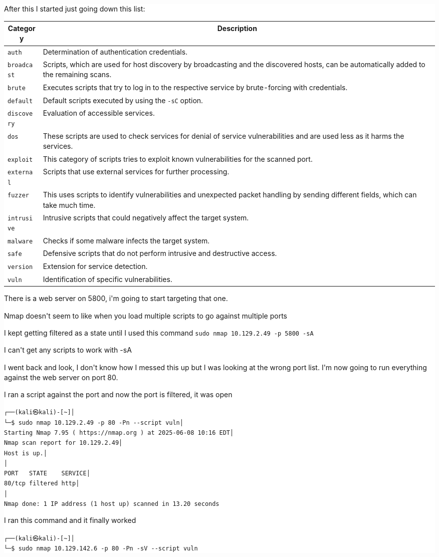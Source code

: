 After this I started just going down this list:

| **Category** | **Description**                                                                                                                         |
| ------------ | --------------------------------------------------------------------------------------------------------------------------------------- |
| `auth`       | Determination of authentication credentials.                                                                                            |
| `broadcast`  | Scripts, which are used for host discovery by broadcasting and the discovered hosts, can be automatically added to the remaining scans. |
| `brute`      | Executes scripts that try to log in to the respective service by brute-forcing with credentials.                                        |
| `default`    | Default scripts executed by using the `-sC` option.                                                                                     |
| `discovery`  | Evaluation of accessible services.                                                                                                      |
| `dos`        | These scripts are used to check services for denial of service vulnerabilities and are used less as it harms the services.              |
| `exploit`    | This category of scripts tries to exploit known vulnerabilities for the scanned port.                                                   |
| `external`   | Scripts that use external services for further processing.                                                                              |
| `fuzzer`     | This uses scripts to identify vulnerabilities and unexpected packet handling by sending different fields, which can take much time.     |
| `intrusive`  | Intrusive scripts that could negatively affect the target system.                                                                       |
| `malware`    | Checks if some malware infects the target system.                                                                                       |
| `safe`       | Defensive scripts that do not perform intrusive and destructive access.                                                                 |
| `version`    | Extension for service detection.                                                                                                        |
| `vuln`       | Identification of specific vulnerabilities.                                                                                             |
There is a web server on 5800, i'm going to start targeting that one.

Nmap doesn't seem to like when you load multiple scripts to go against multiple ports

I kept getting filtered as a state until I used this command
`sudo nmap 10.129.2.49 -p 5800 -sA`

I can't get any scripts to work with -sA

I went back and look, I don't know how I messed this up but I was looking at the wrong port list. I'm now going to run everything against the web server on port 80.

I ran a script against the port and now the port is filtered, it was open

```
┌──(kali㉿kali)-[~]│
└─$ sudo nmap 10.129.2.49 -p 80 -Pn --script vuln│
Starting Nmap 7.95 ( https://nmap.org ) at 2025-06-08 10:16 EDT│
Nmap scan report for 10.129.2.49│
Host is up.│
│
PORT   STATE    SERVICE│
80/tcp filtered http│
│
Nmap done: 1 IP address (1 host up) scanned in 13.20 seconds  
```
I ran this command and it finally worked
```
┌──(kali㉿kali)-[~]│
└─$ sudo nmap 10.129.142.6 -p 80 -Pn -sV --script vuln 
```
